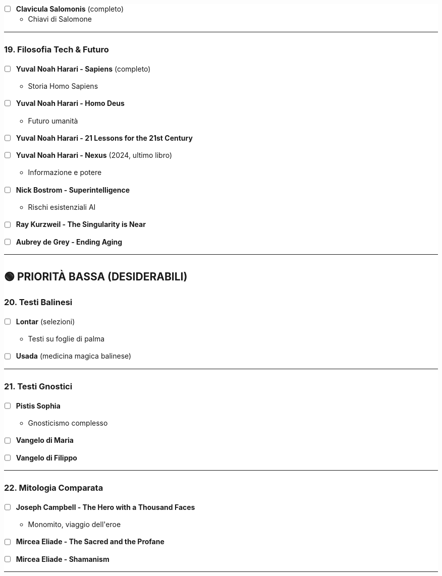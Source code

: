 - [ ] **Clavicula Salomonis** (completo)
  - Chiavi di Salomone

---

### 19. Filosofia Tech & Futuro

- [ ] **Yuval Noah Harari - Sapiens** (completo)
  - Storia Homo Sapiens

- [ ] **Yuval Noah Harari - Homo Deus**
  - Futuro umanità

- [ ] **Yuval Noah Harari - 21 Lessons for the 21st Century**

- [ ] **Yuval Noah Harari - Nexus** (2024, ultimo libro)
  - Informazione e potere

- [ ] **Nick Bostrom - Superintelligence**
  - Rischi esistenziali AI

- [ ] **Ray Kurzweil - The Singularity is Near**

- [ ] **Aubrey de Grey - Ending Aging**

---

## 🟢 PRIORITÀ BASSA (DESIDERABILI)

### 20. Testi Balinesi

- [ ] **Lontar** (selezioni)
  - Testi su foglie di palma

- [ ] **Usada** (medicina magica balinese)

---

### 21. Testi Gnostici

- [ ] **Pistis Sophia**
  - Gnosticismo complesso

- [ ] **Vangelo di Maria**

- [ ] **Vangelo di Filippo**

---

### 22. Mitologia Comparata

- [ ] **Joseph Campbell - The Hero with a Thousand Faces**
  - Monomito, viaggio dell'eroe

- [ ] **Mircea Eliade - The Sacred and the Profane**

- [ ] **Mircea Eliade - Shamanism**

---